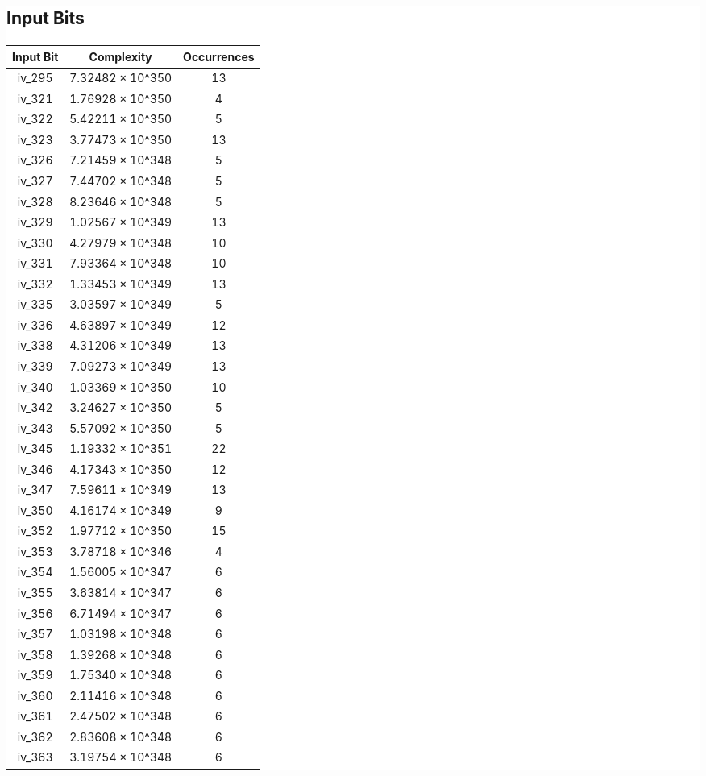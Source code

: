 ## Input Bits

| Input Bit | Complexity | Occurrences |
|:---------:|:----------:|:-----------:|
| iv_295 | 7.32482 × 10^350 | 13 |
| iv_321 | 1.76928 × 10^350 | 4 |
| iv_322 | 5.42211 × 10^350 | 5 |
| iv_323 | 3.77473 × 10^350 | 13 |
| iv_326 | 7.21459 × 10^348 | 5 |
| iv_327 | 7.44702 × 10^348 | 5 |
| iv_328 | 8.23646 × 10^348 | 5 |
| iv_329 | 1.02567 × 10^349 | 13 |
| iv_330 | 4.27979 × 10^348 | 10 |
| iv_331 | 7.93364 × 10^348 | 10 |
| iv_332 | 1.33453 × 10^349 | 13 |
| iv_335 | 3.03597 × 10^349 | 5 |
| iv_336 | 4.63897 × 10^349 | 12 |
| iv_338 | 4.31206 × 10^349 | 13 |
| iv_339 | 7.09273 × 10^349 | 13 |
| iv_340 | 1.03369 × 10^350 | 10 |
| iv_342 | 3.24627 × 10^350 | 5 |
| iv_343 | 5.57092 × 10^350 | 5 |
| iv_345 | 1.19332 × 10^351 | 22 |
| iv_346 | 4.17343 × 10^350 | 12 |
| iv_347 | 7.59611 × 10^349 | 13 |
| iv_350 | 4.16174 × 10^349 | 9 |
| iv_352 | 1.97712 × 10^350 | 15 |
| iv_353 | 3.78718 × 10^346 | 4 |
| iv_354 | 1.56005 × 10^347 | 6 |
| iv_355 | 3.63814 × 10^347 | 6 |
| iv_356 | 6.71494 × 10^347 | 6 |
| iv_357 | 1.03198 × 10^348 | 6 |
| iv_358 | 1.39268 × 10^348 | 6 |
| iv_359 | 1.75340 × 10^348 | 6 |
| iv_360 | 2.11416 × 10^348 | 6 |
| iv_361 | 2.47502 × 10^348 | 6 |
| iv_362 | 2.83608 × 10^348 | 6 |
| iv_363 | 3.19754 × 10^348 | 6 |
